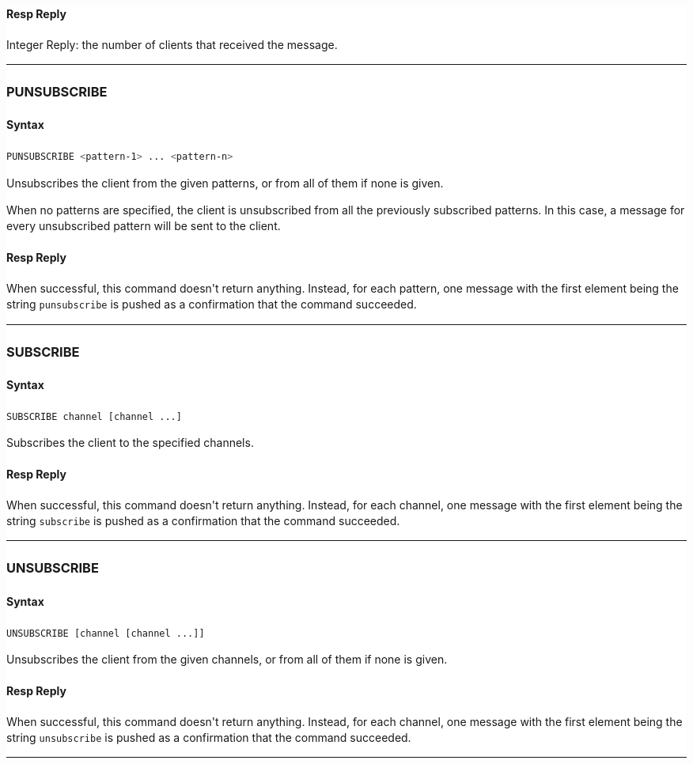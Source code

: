 #### Resp Reply

Integer Reply: the number of clients that received the message.

---
### PUNSUBSCRIBE
#### Syntax

```bash
PUNSUBSCRIBE <pattern-1> ... <pattern-n>
```

Unsubscribes the client from the given patterns, or from all of them if none is given.

When no patterns are specified, the client is unsubscribed from all the previously subscribed patterns. In this case, a message for every unsubscribed pattern will be sent to the client.

#### Resp Reply

When successful, this command doesn't return anything. Instead, for each pattern, one message with the first element being the string ```punsubscribe``` is pushed as a confirmation that the command succeeded.

---
### SUBSCRIBE
#### Syntax

```bash
SUBSCRIBE channel [channel ...]
```

Subscribes the client to the specified channels.

#### Resp Reply

When successful, this command doesn't return anything. Instead, for each channel, one message with the first element being the string ```subscribe``` is pushed as a confirmation that the command succeeded.

---
### UNSUBSCRIBE
#### Syntax

```bash
UNSUBSCRIBE [channel [channel ...]]
```

Unsubscribes the client from the given channels, or from all of them if none is given.

#### Resp Reply

When successful, this command doesn't return anything. Instead, for each channel, one message with the first element being the string ```unsubscribe``` is pushed as a confirmation that the command succeeded.

---
